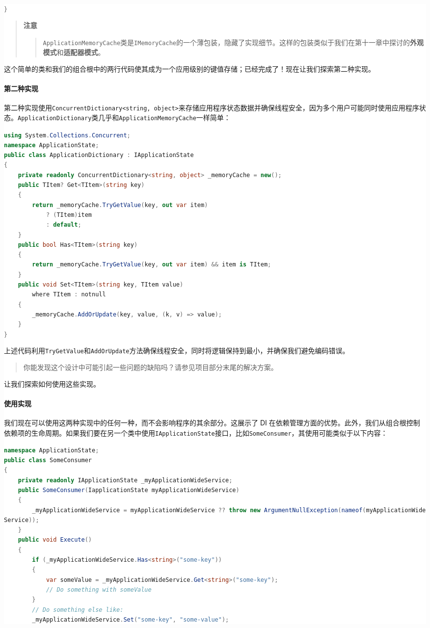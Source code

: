 ```cs
}
```

> **注意**
> 
> > `ApplicationMemoryCache`类是`IMemoryCache`的一个薄包装，隐藏了实现细节。这样的包装类似于我们在第十一章中探讨的**外观模式**和**适配器模式**。

这个简单的类和我们的组合根中的两行代码使其成为一个应用级别的键值存储；已经完成了！现在让我们探索第二种实现。

#### 第二种实现

第二种实现使用`ConcurrentDictionary<string, object>`来存储应用程序状态数据并确保线程安全，因为多个用户可能同时使用应用程序状态。`ApplicationDictionary`类几乎和`ApplicationMemoryCache`一样简单：

```cs
using System.Collections.Concurrent;
namespace ApplicationState;
public class ApplicationDictionary : IApplicationState
{
    private readonly ConcurrentDictionary<string, object> _memoryCache = new();
    public TItem? Get<TItem>(string key)
    {
        return _memoryCache.TryGetValue(key, out var item)
            ? (TItem)item
            : default;
    }
    public bool Has<TItem>(string key)
    {
        return _memoryCache.TryGetValue(key, out var item) && item is TItem;
    }
    public void Set<TItem>(string key, TItem value)
        where TItem : notnull
    {
        _memoryCache.AddOrUpdate(key, value, (k, v) => value);
    }
}
```

上述代码利用`TryGetValue`和`AddOrUpdate`方法确保线程安全，同时将逻辑保持到最小，并确保我们避免编码错误。

> 你能发现这个设计中可能引起一些问题的缺陷吗？请参见项目部分末尾的解决方案。

让我们探索如何使用这些实现。

#### 使用实现

我们现在可以使用这两种实现中的任何一种，而不会影响程序的其余部分。这展示了 DI 在依赖管理方面的优势。此外，我们从组合根控制依赖项的生命周期。如果我们要在另一个类中使用`IApplicationState`接口，比如`SomeConsumer`，其使用可能类似于以下内容：

```cs
namespace ApplicationState;
public class SomeConsumer
{
    private readonly IApplicationState _myApplicationWideService;
    public SomeConsumer(IapplicationState myApplicationWideService)
    {
        _myApplicationWideService = myApplicationWideService ?? throw new ArgumentNullException(nameof(myApplicationWideService));
    }
    public void Execute()
    {
        if (_myApplicationWideService.Has<string>("some-key"))
        {
            var someValue = _myApplicationWideService.Get<string>("some-key");
            // Do something with someValue
        }
        // Do something else like:
        _myApplicationWideService.Set("some-key", "some-value");
```